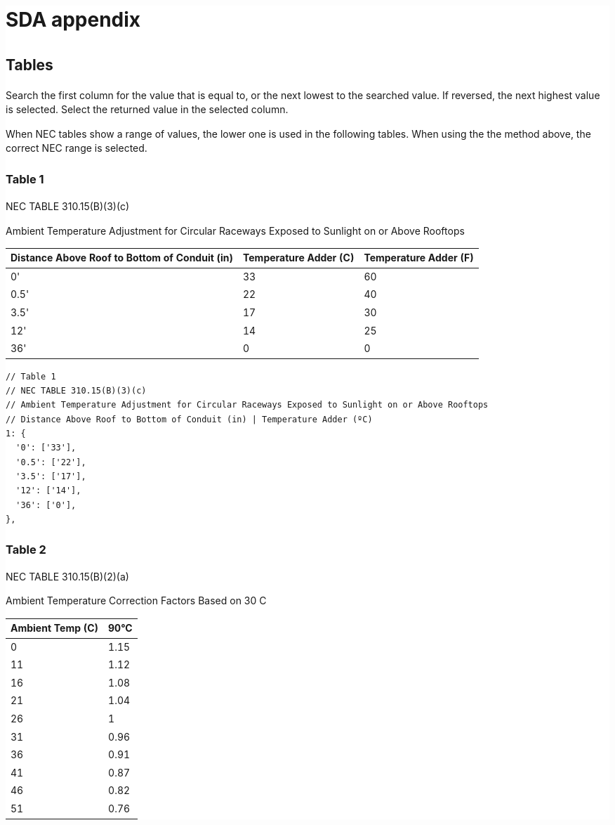 # SDA appendix

## Tables

Search the first column for the value that is equal to, or the next lowest to the searched value. 
If reversed, the next highest value is selected. Select the returned value in the selected column.

When NEC tables show a range of values, the lower one is used in the following tables. When using the the method above, the correct NEC range is selected.

### Table 1
NEC TABLE 310.15(B)(3)(c)

Ambient Temperature Adjustment for Circular Raceways Exposed to Sunlight on or Above Rooftops

| Distance Above Roof to Bottom of Conduit (in) | Temperature Adder (C) | Temperature Adder (F) |
|:----------------------------------------------|:----------------------|:----------------------|
| 0'                                            | 33                    | 60                    |
| 0.5'                                          | 22                    | 40                    |
| 3.5'                                          | 17                    | 30                    |
| 12'                                           | 14                    | 25                    |
| 36'                                           | 0                     | 0                     |

    
    // Table 1
    // NEC TABLE 310.15(B)(3)(c)
    // Ambient Temperature Adjustment for Circular Raceways Exposed to Sunlight on or Above Rooftops
    // Distance Above Roof to Bottom of Conduit (in) | Temperature Adder (ºC)
    1: {
      '0': ['33'],
      '0.5': ['22'],
      '3.5': ['17'],
      '12': ['14'],
      '36': ['0'],
    },


### Table 2
NEC TABLE 310.15(B)(2)(a)

Ambient Temperature Correction Factors Based on 30 C

| Ambient Temp (C) | 90°C |
|:-----------------|:-----|
| 0                | 1.15 |
| 11               | 1.12 |
| 16               | 1.08 |
| 21               | 1.04 |
| 26               | 1    |
| 31               | 0.96 |
| 36               | 0.91 |
| 41               | 0.87 |
| 46               | 0.82 |
| 51               | 0.76 |